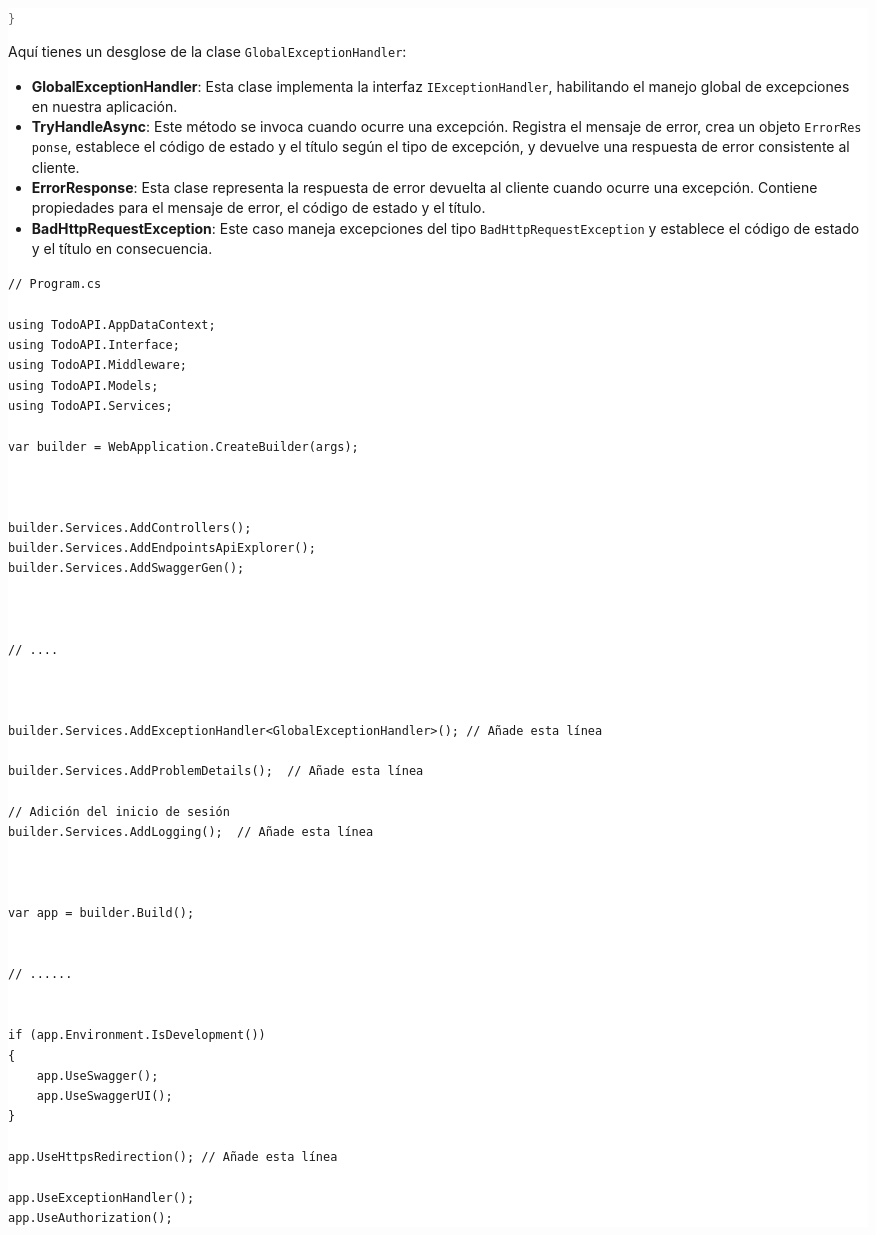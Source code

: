```csharp
}
```

Aquí tienes un desglose de la clase `GlobalExceptionHandler`:

- **GlobalExceptionHandler**: Esta clase implementa la interfaz `IExceptionHandler`, habilitando el manejo global de excepciones en nuestra aplicación.
- **TryHandleAsync**: Este método se invoca cuando ocurre una excepción. Registra el mensaje de error, crea un objeto `ErrorResponse`, establece el código de estado y el título según el tipo de excepción, y devuelve una respuesta de error consistente al cliente.
- **ErrorResponse**: Esta clase representa la respuesta de error devuelta al cliente cuando ocurre una excepción. Contiene propiedades para el mensaje de error, el código de estado y el título.
- **BadHttpRequestException**: Este caso maneja excepciones del tipo `BadHttpRequestException` y establece el código de estado y el título en consecuencia.

```
// Program.cs

using TodoAPI.AppDataContext;
using TodoAPI.Interface;
using TodoAPI.Middleware;
using TodoAPI.Models;
using TodoAPI.Services;

var builder = WebApplication.CreateBuilder(args);



builder.Services.AddControllers();
builder.Services.AddEndpointsApiExplorer();
builder.Services.AddSwaggerGen();



// ....



builder.Services.AddExceptionHandler<GlobalExceptionHandler>(); // Añade esta línea

builder.Services.AddProblemDetails();  // Añade esta línea

// Adición del inicio de sesión
builder.Services.AddLogging();  // Añade esta línea



var app = builder.Build();


// ......


if (app.Environment.IsDevelopment())
{
    app.UseSwagger();
    app.UseSwaggerUI();
}

app.UseHttpsRedirection(); // Añade esta línea

app.UseExceptionHandler();
app.UseAuthorization();

```